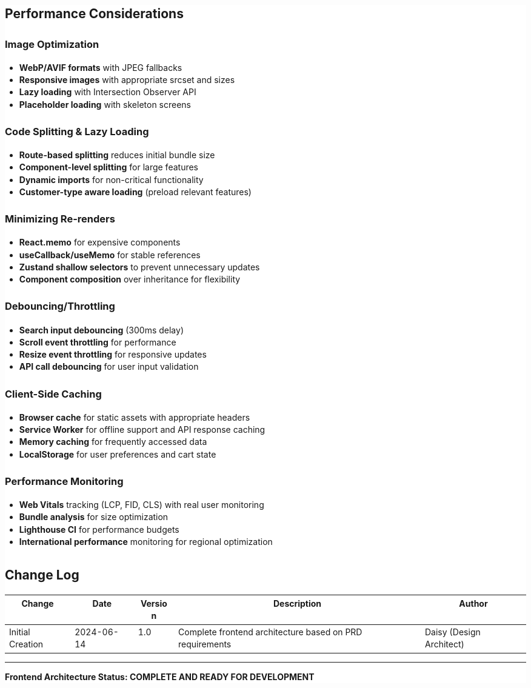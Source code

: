 ## Performance Considerations

### Image Optimization
- **WebP/AVIF formats** with JPEG fallbacks
- **Responsive images** with appropriate srcset and sizes
- **Lazy loading** with Intersection Observer API
- **Placeholder loading** with skeleton screens

### Code Splitting & Lazy Loading
- **Route-based splitting** reduces initial bundle size
- **Component-level splitting** for large features
- **Dynamic imports** for non-critical functionality
- **Customer-type aware loading** (preload relevant features)

### Minimizing Re-renders
- **React.memo** for expensive components
- **useCallback/useMemo** for stable references
- **Zustand shallow selectors** to prevent unnecessary updates
- **Component composition** over inheritance for flexibility

### Debouncing/Throttling
- **Search input debouncing** (300ms delay)
- **Scroll event throttling** for performance
- **Resize event throttling** for responsive updates
- **API call debouncing** for user input validation

### Client-Side Caching
- **Browser cache** for static assets with appropriate headers
- **Service Worker** for offline support and API response caching
- **Memory caching** for frequently accessed data
- **LocalStorage** for user preferences and cart state

### Performance Monitoring
- **Web Vitals** tracking (LCP, FID, CLS) with real user monitoring
- **Bundle analysis** for size optimization
- **Lighthouse CI** for performance budgets
- **International performance** monitoring for regional optimization

## Change Log

| Change | Date | Version | Description | Author |
|--------|------|---------|-------------|--------|
| Initial Creation | 2024-06-14 | 1.0 | Complete frontend architecture based on PRD requirements | Daisy (Design Architect) |

---

**Frontend Architecture Status: COMPLETE AND READY FOR DEVELOPMENT**